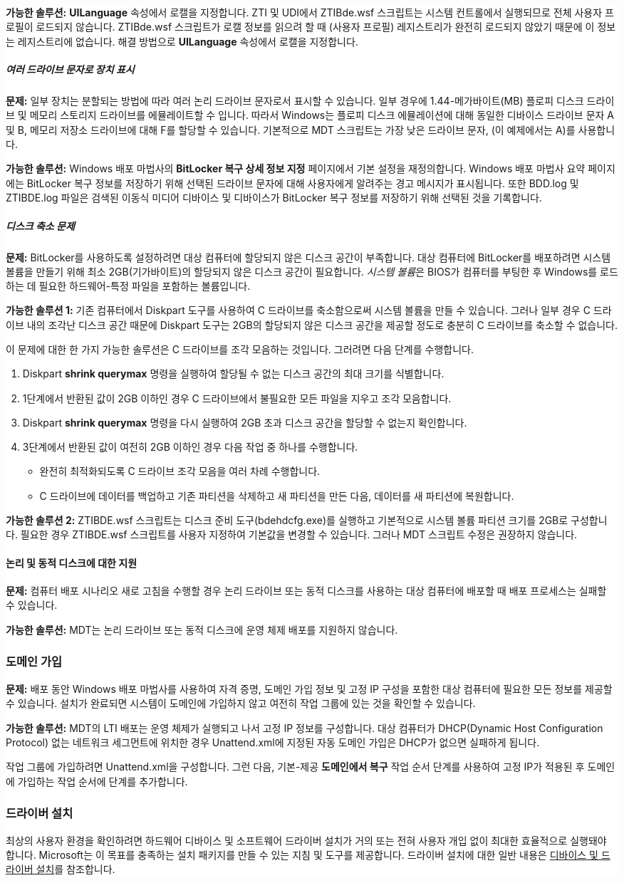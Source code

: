  **가능한 솔루션:** **UILanguage** 속성에서 로캘을 지정합니다. ZTI 및 UDI에서 ZTIBde.wsf 스크립트는 시스템 컨트롤에서 실행되므로 전체 사용자 프로필이 로드되지 않습니다. ZTIBde.wsf 스크립트가 로캘 정보를 읽으려 할 때 \(사용자 프로필\) 레지스트리가 완전히 로드되지 않았기 때문에 이 정보는 레지스트리에 없습니다. 해결 방법으로 **UILanguage** 속성에서 로캘을 지정합니다.  

#####  <a name="DevicesAppearasMultipleDriveLetters"></a> 여러 드라이브 문자로 장치 표시  
 **문제:** 일부 장치는 분할되는 방법에 따라 여러 논리 드라이브 문자로서 표시할 수 있습니다. 일부 경우에 1.44\-메가바이트\(MB\) 플로피 디스크 드라이브 및 메모리 스토리지 드라이브를 에뮬레이트할 수 입니다. 따라서 Windows는 플로피 디스크 에뮬레이션에 대해 동일한 디바이스 드라이브 문자 A 및 B, 메모리 저장소 드라이브에 대해 F를 할당할 수 있습니다. 기본적으로 MDT 스크립트는 가장 낮은 드라이브 문자, \(이 예제에서는 A\)를 사용합니다.  

 **가능한 솔루션:** Windows 배포 마법사의 **BitLocker 복구 상세 정보 지정** 페이지에서 기본 설정을 재정의합니다. Windows 배포 마법사 요약 페이지에는 BitLocker 복구 정보를 저장하기 위해 선택된 드라이브 문자에 대해 사용자에게 알려주는 경고 메시지가 표시됩니다. 또한 BDD.log 및 ZTIBDE.log 파일은 검색된 이동식 미디어 디바이스 및 디바이스가 BitLocker 복구 정보를 저장하기 위해 선택된 것을 기록합니다.  

#####  <a name="ProblemswithShrinkingDisks"></a> 디스크 축소 문제  
 **문제:** BitLocker를 사용하도록 설정하려면 대상 컴퓨터에 할당되지 않은 디스크 공간이 부족합니다. 대상 컴퓨터에 BitLocker를 배포하려면 시스템 볼륨을 만들기 위해 최소 2GB\(기가바이트\)의 할당되지 않은 디스크 공간이 필요합니다. *시스템 볼륨*은 BIOS가 컴퓨터를 부팅한 후 Windows를 로드하는 데 필요한 하드웨어\-특정 파일을 포함하는 볼륨입니다.  

 **가능한 솔루션 1:** 기존 컴퓨터에서 Diskpart 도구를 사용하여 C 드라이브를 축소함으로써 시스템 볼륨을 만들 수 있습니다. 그러나 일부 경우 C 드라이브 내의 조각난 디스크 공간 때문에 Diskpart 도구는 2GB의 할당되지 않은 디스크 공간을 제공할 정도로 충분히 C 드라이브를 축소할 수 없습니다.  

 이 문제에 대한 한 가지 가능한 솔루션은 C 드라이브를 조각 모음하는 것입니다. 그러려면 다음 단계를 수행합니다.  

1.  Diskpart **shrink querymax** 명령을 실행하여 할당될 수 없는 디스크 공간의 최대 크기를 식별합니다.  

2.  1단계에서 반환된 값이 2GB 이하인 경우 C 드라이브에서 불필요한 모든 파일을 지우고 조각 모음합니다.  

3.  Diskpart **shrink querymax** 명령을 다시 실행하여 2GB 초과 디스크 공간을 할당할 수 없는지 확인합니다.  

4.  3단계에서 반환된 값이 여전히 2GB 이하인 경우 다음 작업 중 하나를 수행합니다.  

    -   완전히 최적화되도록 C 드라이브 조각 모음을 여러 차례 수행합니다.  

    -   C 드라이브에 데이터를 백업하고 기존 파티션을 삭제하고 새 파티션을 만든 다음, 데이터를 새 파티션에 복원합니다.  

 **가능한 솔루션 2:** ZTIBDE.wsf 스크립트는 디스크 준비 도구\(bdehdcfg.exe\)를 실행하고 기본적으로 시스템 볼륨 파티션 크기를 2GB로 구성합니다. 필요한 경우 ZTIBDE.wsf 스크립트를 사용자 지정하여 기본값을 변경할 수 있습니다. 그러나 MDT 스크립트 수정은 권장하지 않습니다.  

####  <a name="SupportforLoogicalandDynamicDisks"></a> 논리 및 동적 디스크에 대한 지원  
 **문제:** 컴퓨터 배포 시나리오 새로 고침을 수행할 경우 논리 드라이브 또는 동적 디스크를 사용하는 대상 컴퓨터에 배포할 때 배포 프로세스는 실패할 수 있습니다.  

 **가능한 솔루션:** MDT는 논리 드라이브 또는 동적 디스크에 운영 체제 배포를 지원하지 않습니다.  

### <a name="domain-join"></a>도메인 가입  
 **문제:** 배포 동안 Windows 배포 마법사를 사용하여 자격 증명, 도메인 가입 정보 및 고정 IP 구성을 포함한 대상 컴퓨터에 필요한 모든 정보를 제공할 수 있습니다. 설치가 완료되면 시스템이 도메인에 가입하지 않고 여전히 작업 그룹에 있는 것을 확인할 수 있습니다.  

 **가능한 솔루션:** MDT의 LTI 배포는 운영 체제가 실행되고 나서 고정 IP 정보를 구성합니다. 대상 컴퓨터가 DHCP\(Dynamic Host Configuration Protocol\) 없는 네트워크 세그먼트에 위치한 경우 Unattend.xml에 지정된 자동 도메인 가입은 DHCP가 없으면 실패하게 됩니다.  

 작업 그룹에 가입하려면 Unattend.xml을 구성합니다. 그런 다음, 기본\-제공 **도메인에서 복구** 작업 순서 단계를 사용하여 고정 IP가 적용된 후 도메인에 가입하는 작업 순서에 단계를 추가합니다.  

### <a name="driver-installation"></a>드라이버 설치  
 최상의 사용자 환경을 확인하려면 하드웨어 디바이스 및 소프트웨어 드라이버 설치가 거의 또는 전혀 사용자 개입 없이 최대한 효율적으로 실행돼야 합니다. Microsoft는 이 목표를 충족하는 설치 패키지를 만들 수 있는 지침 및 도구를 제공합니다. 드라이버 설치에 대한 일반 내용은 [디바이스 및 드라이버 설치](http://www.microsoft.com/whdc/driver/install/default.mspx)를 참조합니다.  
